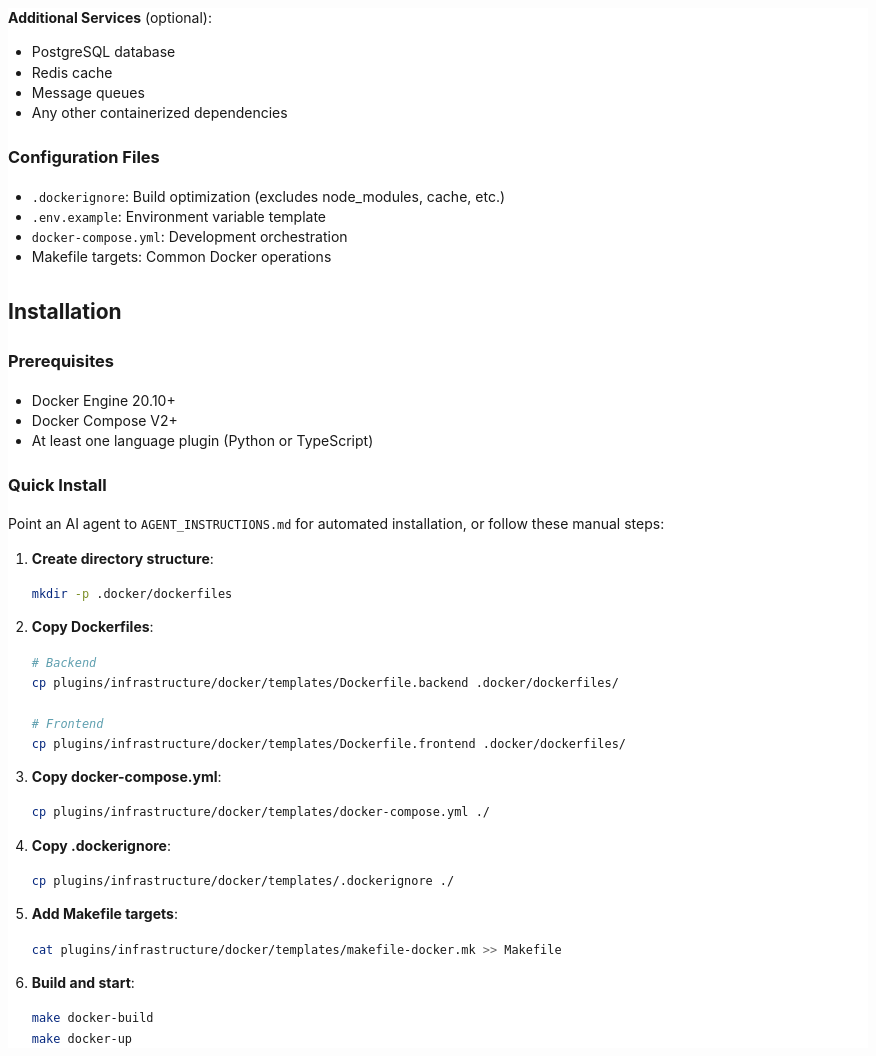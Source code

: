 **Additional Services** (optional):
- PostgreSQL database
- Redis cache
- Message queues
- Any other containerized dependencies

### Configuration Files

- `.dockerignore`: Build optimization (excludes node_modules, cache, etc.)
- `.env.example`: Environment variable template
- `docker-compose.yml`: Development orchestration
- Makefile targets: Common Docker operations

## Installation

### Prerequisites

- Docker Engine 20.10+
- Docker Compose V2+
- At least one language plugin (Python or TypeScript)

### Quick Install

Point an AI agent to `AGENT_INSTRUCTIONS.md` for automated installation, or follow these manual steps:

1. **Create directory structure**:
   ```bash
   mkdir -p .docker/dockerfiles
   ```

2. **Copy Dockerfiles**:
   ```bash
   # Backend
   cp plugins/infrastructure/docker/templates/Dockerfile.backend .docker/dockerfiles/

   # Frontend
   cp plugins/infrastructure/docker/templates/Dockerfile.frontend .docker/dockerfiles/
   ```

3. **Copy docker-compose.yml**:
   ```bash
   cp plugins/infrastructure/docker/templates/docker-compose.yml ./
   ```

4. **Copy .dockerignore**:
   ```bash
   cp plugins/infrastructure/docker/templates/.dockerignore ./
   ```

5. **Add Makefile targets**:
   ```bash
   cat plugins/infrastructure/docker/templates/makefile-docker.mk >> Makefile
   ```

6. **Build and start**:
   ```bash
   make docker-build
   make docker-up
   ```
